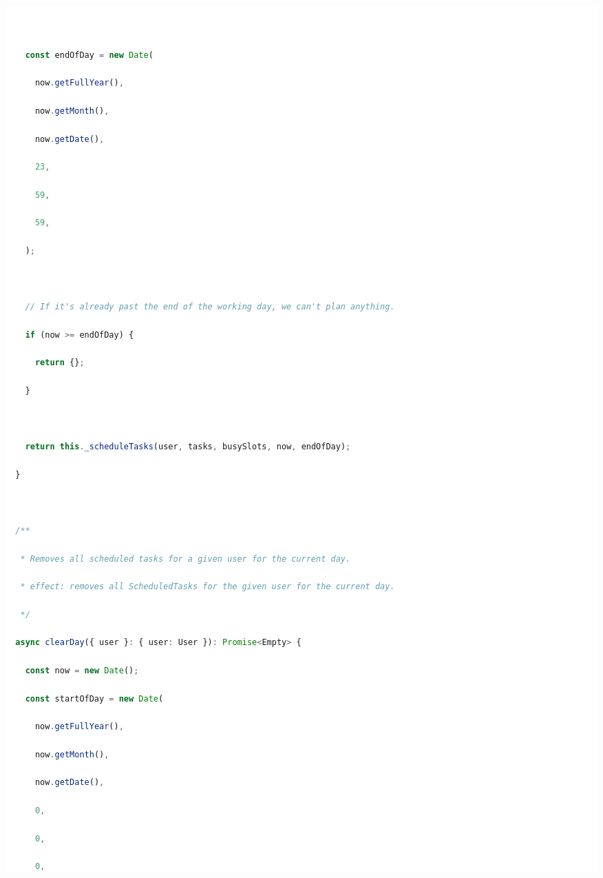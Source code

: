 ```typescript

  

    const endOfDay = new Date(

      now.getFullYear(),

      now.getMonth(),

      now.getDate(),

      23,

      59,

      59,

    );

  

    // If it's already past the end of the working day, we can't plan anything.

    if (now >= endOfDay) {

      return {};

    }

  

    return this._scheduleTasks(user, tasks, busySlots, now, endOfDay);

  }

  

  /**

   * Removes all scheduled tasks for a given user for the current day.

   * effect: removes all ScheduledTasks for the given user for the current day.

   */

  async clearDay({ user }: { user: User }): Promise<Empty> {

    const now = new Date();

    const startOfDay = new Date(

      now.getFullYear(),

      now.getMonth(),

      now.getDate(),

      0,

      0,

      0,

```